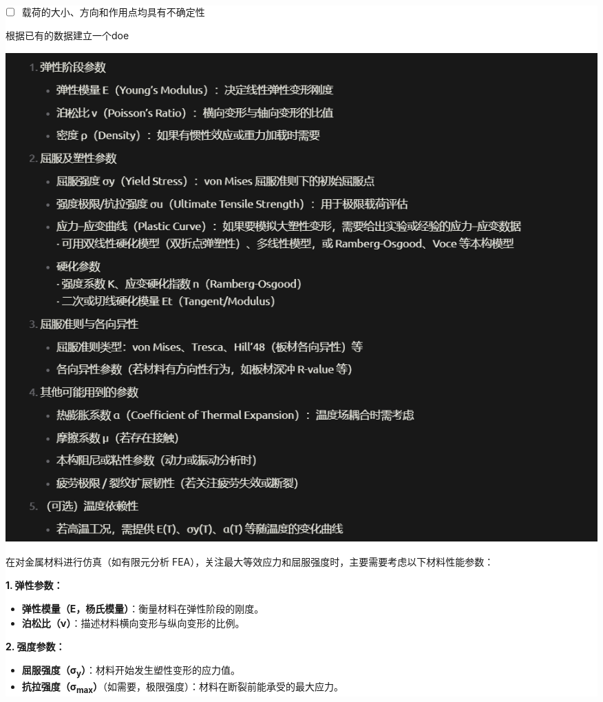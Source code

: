 - [ ] 载荷的大小、方向和作用点均具有不确定性

根据已有的数据建立一个doe

![image-20250813191805131](assets/image-20250813191805131.png)



在对金属材料进行仿真（如有限元分析 FEA），关注最大等效应力和屈服强度时，主要需要考虑以下材料性能参数：

**1. 弹性参数：**

- **弹性模量（E，杨氏模量）**：衡量材料在弹性阶段的刚度。
- **泊松比（ν）**：描述材料横向变形与纵向变形的比例。

**2. 强度参数：**

- **屈服强度（σ<sub>y</sub>）**：材料开始发生塑性变形的应力值。
- **抗拉强度（σ<sub>max</sub>）**（如需要，极限强度）：材料在断裂前能承受的最大应力。
